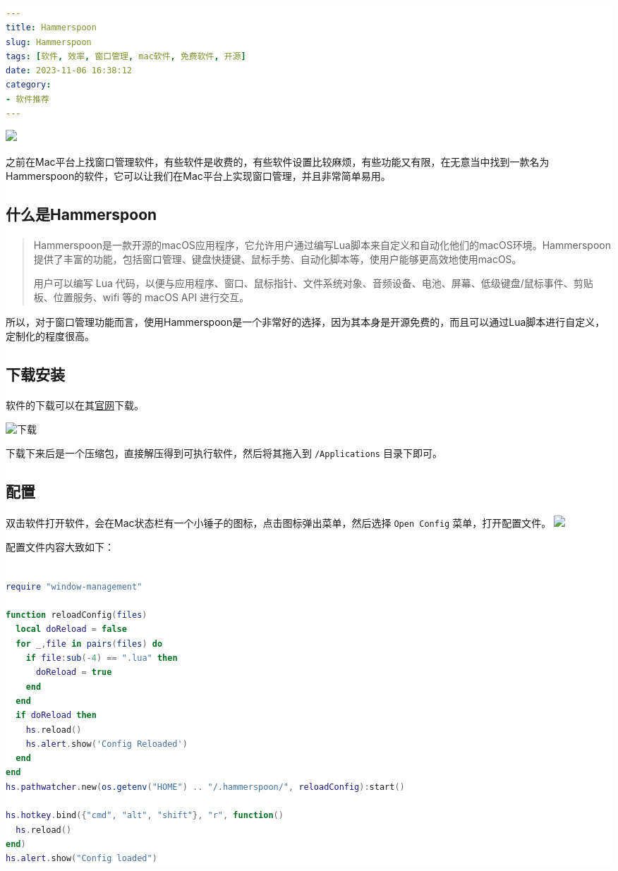 ```yaml
---
title: Hammerspoon
slug: Hammerspoon
tags: [软件, 效率, 窗口管理, mac软件, 免费软件, 开源]
date: 2023-11-06 16:38:12
category:
- 软件推荐
---
```


![](https://s2.loli.net/2024/11/06/p2HZb9GnRO8zADQ.png)

之前在Mac平台上找窗口管理软件，有些软件是收费的，有些软件设置比较麻烦，有些功能又有限，在无意当中找到一款名为Hammerspoon的软件，它可以让我们在Mac平台上实现窗口管理，并且非常简单易用。



## 什么是Hammerspoon
> Hammerspoon是一款开源的macOS应用程序，它允许用户通过编写Lua脚本来自定义和自动化他们的macOS环境。Hammerspoon提供了丰富的功能，包括窗口管理、键盘快捷键、鼠标手势、自动化脚本等，使用户能够更高效地使用macOS。
>
> 用户可以编写 Lua 代码，以便与应用程序、窗口、鼠标指针、文件系统对象、音频设备、电池、屏幕、低级键盘/鼠标事件、剪贴板、位置服务、wifi 等的 macOS API 进行交互。

所以，对于窗口管理功能而言，使用Hammerspoon是一个非常好的选择，因为其本身是开源免费的，而且可以通过Lua脚本进行自定义，定制化的程度很高。

## 下载安装
软件的下载可以在其[官网](https://www.hammerspoon.org/)下载。

![下载](https://s2.loli.net/2024/11/06/znmAKTgJMqUQ6sR.png)

下载下来后是一个压缩包，直接解压得到可执行软件，然后将其拖入到 `/Applications` 目录下即可。

## 配置
双击软件打开软件，会在Mac状态栏有一个小锤子的图标，点击图标弹出菜单，然后选择 `Open Config` 菜单，打开配置文件。
![](https://s2.loli.net/2024/11/06/yZcKoExG6whftC8.png)

配置文件内容大致如下：
```lua

require "window-management"

function reloadConfig(files)
  local doReload = false
  for _,file in pairs(files) do
    if file:sub(-4) == ".lua" then
      doReload = true
    end
  end
  if doReload then
    hs.reload()
    hs.alert.show('Config Reloaded')
  end
end
hs.pathwatcher.new(os.getenv("HOME") .. "/.hammerspoon/", reloadConfig):start()

hs.hotkey.bind({"cmd", "alt", "shift"}, "r", function()
  hs.reload()
end)
hs.alert.show("Config loaded")

```
